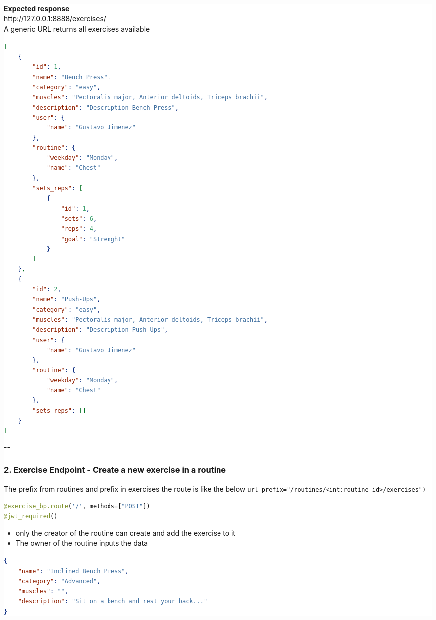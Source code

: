 **Expected response**  
http://127.0.0.1:8888/exercises/  
A generic URL returns all exercises available
```json
[
	{
		"id": 1,
		"name": "Bench Press",
		"category": "easy",
		"muscles": "Pectoralis major, Anterior deltoids, Triceps brachii",
		"description": "Description Bench Press",
		"user": {
			"name": "Gustavo Jimenez"
		},
		"routine": {
			"weekday": "Monday",
			"name": "Chest"
		},
		"sets_reps": [
			{
				"id": 1,
				"sets": 6,
				"reps": 4,
				"goal": "Strenght"
			}
		]
	},
	{
		"id": 2,
		"name": "Push-Ups",
		"category": "easy",
		"muscles": "Pectoralis major, Anterior deltoids, Triceps brachii",
		"description": "Description Push-Ups",
		"user": {
			"name": "Gustavo Jimenez"
		},
		"routine": {
			"weekday": "Monday",
			"name": "Chest"
		},
		"sets_reps": []
	}
]   
```
--

### 2. Exercise Endpoint - Create a new exercise in a routine
   The prefix from routines and prefix in exercises the route is like the below
   `url_prefix="/routines/<int:routine_id>/exercises")`
```py
@exercise_bp.route('/', methods=["POST"])
@jwt_required() 
```
- only the creator of the routine can create and add the exercise to it
- The owner of the routine inputs the data
```json
{
	"name": "Inclined Bench Press",
	"category": "Advanced",
	"muscles": "",
	"description": "Sit on a bench and rest your back..."
}
```